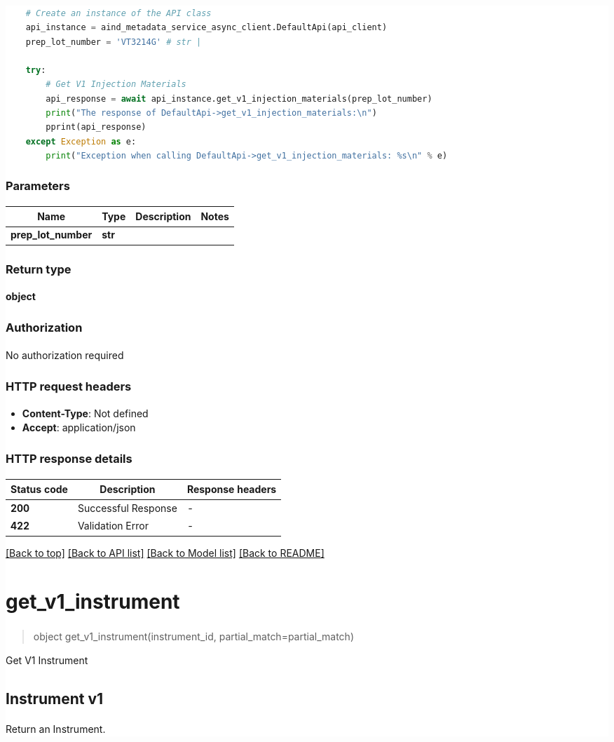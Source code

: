 ```python
    # Create an instance of the API class
    api_instance = aind_metadata_service_async_client.DefaultApi(api_client)
    prep_lot_number = 'VT3214G' # str | 

    try:
        # Get V1 Injection Materials
        api_response = await api_instance.get_v1_injection_materials(prep_lot_number)
        print("The response of DefaultApi->get_v1_injection_materials:\n")
        pprint(api_response)
    except Exception as e:
        print("Exception when calling DefaultApi->get_v1_injection_materials: %s\n" % e)
```



### Parameters


Name | Type | Description  | Notes
------------- | ------------- | ------------- | -------------
 **prep_lot_number** | **str**|  | 

### Return type

**object**

### Authorization

No authorization required

### HTTP request headers

 - **Content-Type**: Not defined
 - **Accept**: application/json

### HTTP response details

| Status code | Description | Response headers |
|-------------|-------------|------------------|
**200** | Successful Response |  -  |
**422** | Validation Error |  -  |

[[Back to top]](#) [[Back to API list]](../README.md#documentation-for-api-endpoints) [[Back to Model list]](../README.md#documentation-for-models) [[Back to README]](../README.md)

# **get_v1_instrument**
> object get_v1_instrument(instrument_id, partial_match=partial_match)

Get V1 Instrument

## Instrument v1
Return an Instrument.
